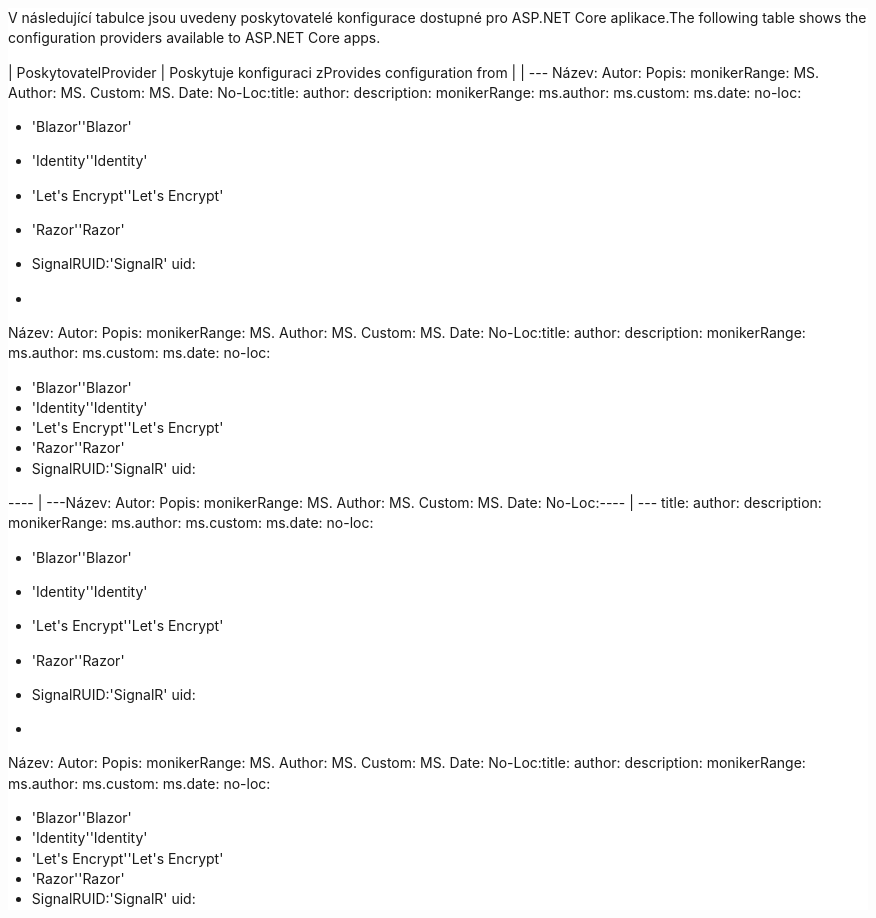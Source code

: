 <span data-ttu-id="42b22-258">V následující tabulce jsou uvedeny poskytovatelé konfigurace dostupné pro ASP.NET Core aplikace.</span><span class="sxs-lookup"><span data-stu-id="42b22-258">The following table shows the configuration providers available to ASP.NET Core apps.</span></span>

| <span data-ttu-id="42b22-259">Poskytovatel</span><span class="sxs-lookup"><span data-stu-id="42b22-259">Provider</span></span> | <span data-ttu-id="42b22-260">Poskytuje konfiguraci z</span><span class="sxs-lookup"><span data-stu-id="42b22-260">Provides configuration from</span></span> |
| ---
<span data-ttu-id="42b22-261">Název: Autor: Popis: monikerRange: MS. Author: MS. Custom: MS. Date: No-Loc:</span><span class="sxs-lookup"><span data-stu-id="42b22-261">title: author: description: monikerRange: ms.author: ms.custom: ms.date: no-loc:</span></span>
- <span data-ttu-id="42b22-262">'Blazor'</span><span class="sxs-lookup"><span data-stu-id="42b22-262">'Blazor'</span></span>
- <span data-ttu-id="42b22-263">'Identity'</span><span class="sxs-lookup"><span data-stu-id="42b22-263">'Identity'</span></span>
- <span data-ttu-id="42b22-264">'Let's Encrypt'</span><span class="sxs-lookup"><span data-stu-id="42b22-264">'Let's Encrypt'</span></span>
- <span data-ttu-id="42b22-265">'Razor'</span><span class="sxs-lookup"><span data-stu-id="42b22-265">'Razor'</span></span>
- <span data-ttu-id="42b22-266">SignalRUID:</span><span class="sxs-lookup"><span data-stu-id="42b22-266">'SignalR' uid:</span></span> 

-
<span data-ttu-id="42b22-267">Název: Autor: Popis: monikerRange: MS. Author: MS. Custom: MS. Date: No-Loc:</span><span class="sxs-lookup"><span data-stu-id="42b22-267">title: author: description: monikerRange: ms.author: ms.custom: ms.date: no-loc:</span></span>
- <span data-ttu-id="42b22-268">'Blazor'</span><span class="sxs-lookup"><span data-stu-id="42b22-268">'Blazor'</span></span>
- <span data-ttu-id="42b22-269">'Identity'</span><span class="sxs-lookup"><span data-stu-id="42b22-269">'Identity'</span></span>
- <span data-ttu-id="42b22-270">'Let's Encrypt'</span><span class="sxs-lookup"><span data-stu-id="42b22-270">'Let's Encrypt'</span></span>
- <span data-ttu-id="42b22-271">'Razor'</span><span class="sxs-lookup"><span data-stu-id="42b22-271">'Razor'</span></span>
- <span data-ttu-id="42b22-272">SignalRUID:</span><span class="sxs-lookup"><span data-stu-id="42b22-272">'SignalR' uid:</span></span> 

<span data-ttu-id="42b22-273">---- | ---Název: Autor: Popis: monikerRange: MS. Author: MS. Custom: MS. Date: No-Loc:</span><span class="sxs-lookup"><span data-stu-id="42b22-273">---- | --- title: author: description: monikerRange: ms.author: ms.custom: ms.date: no-loc:</span></span>
- <span data-ttu-id="42b22-274">'Blazor'</span><span class="sxs-lookup"><span data-stu-id="42b22-274">'Blazor'</span></span>
- <span data-ttu-id="42b22-275">'Identity'</span><span class="sxs-lookup"><span data-stu-id="42b22-275">'Identity'</span></span>
- <span data-ttu-id="42b22-276">'Let's Encrypt'</span><span class="sxs-lookup"><span data-stu-id="42b22-276">'Let's Encrypt'</span></span>
- <span data-ttu-id="42b22-277">'Razor'</span><span class="sxs-lookup"><span data-stu-id="42b22-277">'Razor'</span></span>
- <span data-ttu-id="42b22-278">SignalRUID:</span><span class="sxs-lookup"><span data-stu-id="42b22-278">'SignalR' uid:</span></span> 

-
<span data-ttu-id="42b22-279">Název: Autor: Popis: monikerRange: MS. Author: MS. Custom: MS. Date: No-Loc:</span><span class="sxs-lookup"><span data-stu-id="42b22-279">title: author: description: monikerRange: ms.author: ms.custom: ms.date: no-loc:</span></span>
- <span data-ttu-id="42b22-280">'Blazor'</span><span class="sxs-lookup"><span data-stu-id="42b22-280">'Blazor'</span></span>
- <span data-ttu-id="42b22-281">'Identity'</span><span class="sxs-lookup"><span data-stu-id="42b22-281">'Identity'</span></span>
- <span data-ttu-id="42b22-282">'Let's Encrypt'</span><span class="sxs-lookup"><span data-stu-id="42b22-282">'Let's Encrypt'</span></span>
- <span data-ttu-id="42b22-283">'Razor'</span><span class="sxs-lookup"><span data-stu-id="42b22-283">'Razor'</span></span>
- <span data-ttu-id="42b22-284">SignalRUID:</span><span class="sxs-lookup"><span data-stu-id="42b22-284">'SignalR' uid:</span></span> 
